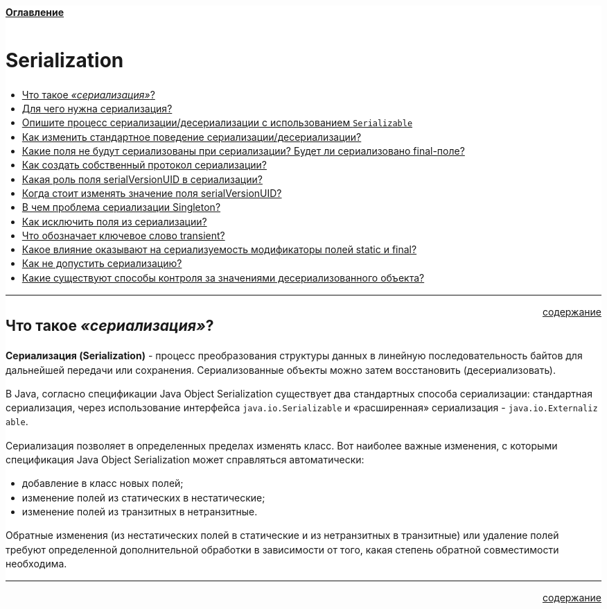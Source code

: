 #### [Оглавление](../README.md)

# Serialization
+ [Что такое _«сериализация»_?](#что-такое-сериализация-)
+ [Для чего нужна сериализация?](#для-чего-нужна-сериализация)
+ [Опишите процесс сериализации/десериализации с использованием `Serializable`](#опишите-процесс-сериализациидесериализации-с-использованием-serializable)
+ [Как изменить стандартное поведение сериализации/десериализации?](#как-изменить-стандартное-поведение-сериализациидесериализации)
+ [Какие поля не будут сериализованы при сериализации? Будет ли сериализовано final-поле?](#какие-поля-не-будут-сериализованы-при-сериализации-будет-ли-сериализовано-final-поле)
+ [Как создать собственный протокол сериализации?](#как-создать-собственный-протокол-сериализации)
+ [Какая роль поля serialVersionUID в сериализации?](#какая-роль-поля-serialversionuid-в-сериализации)
+ [Когда стоит изменять значение поля serialVersionUID?](#когда-стоит-изменять-значение-поля-serialversionuid-)
+ [В чем проблема сериализации Singleton?](#в-чем-проблема-сериализации-singleton)
+ [Как исключить поля из сериализации?](#как-исключить-поля-из-сериализации)
+ [Что обозначает ключевое слово transient?](#что-обозначает-ключевое-слово-transient-)
+ [Какое влияние оказывают на сериализуемость модификаторы полей static и final?](#какое-влияние-оказывают-на-сериализуемость-модификаторы-полей-static-и-final)
+ [Как не допустить сериализацию?](#как-не-допустить-сериализацию)
+ [Какие существуют способы контроля за значениями десериализованного объекта?](#какие-существуют-способы-контроля-за-значениями-десериализованного-объекта)

_______________________________________________________________________________________________________________________
<span style="display: inline-block; float: right">[содержание](#serialization)</span>

## Что такое _«сериализация»_?

__Сериализация (Serialization)__ - процесс преобразования структуры данных в линейную последовательность байтов для 
дальнейшей передачи или сохранения. Сериализованные объекты можно затем восстановить (десериализовать).

В Java, согласно спецификации Java Object Serialization существует два стандартных способа сериализации: стандартная 
сериализация, через использование интерфейса `java.io.Serializable` и «расширенная» сериализация - `java.io.Externalizable`.

Сериализация позволяет в определенных пределах изменять класс. Вот наиболее важные изменения, с которыми спецификация 
Java Object Serialization может справляться автоматически:

+ добавление в класс новых полей;
+ изменение полей из статических в нестатические;
+ изменение полей из транзитных в нетранзитные.

Обратные изменения (из нестатических полей в статические и из нетранзитных в транзитные) или удаление полей требуют 
определенной дополнительной обработки в зависимости от того, какая степень обратной совместимости необходима.
_______________________________________________________________________________________________________________________
<span style="display: inline-block; float: right">[содержание](#serialization)</span>
